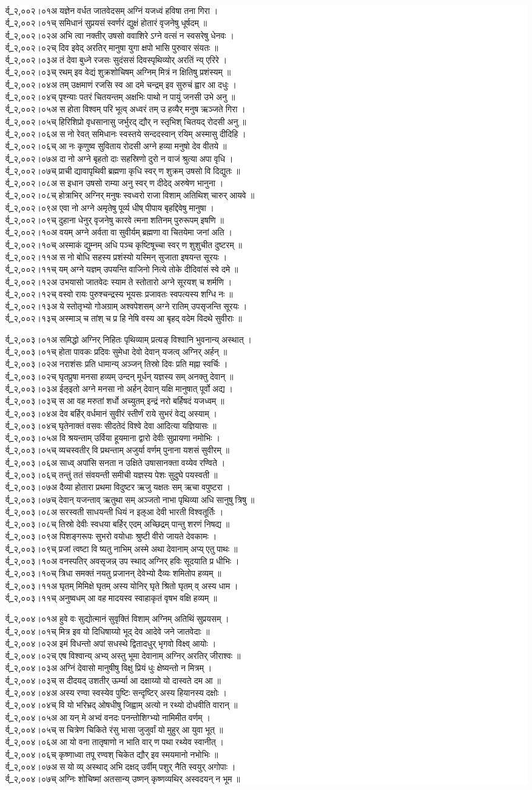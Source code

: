 र्व्_२,००२।०१अ यज्ञेन वर्धत जातवेदसम् अग्निं यजध्वं हविषा तना गिरा ।  
र्व्_२,००२।०१च् समिधानं सुप्रयसं स्वर्णरं द्युक्षं होतारं वृजनेषु धूर्षदम् ॥  
र्व्_२,००२।०२अ अभि त्वा नक्तीर् उषसो ववाशिरे ऽग्ने वत्सं न स्वसरेषु धेनवः ।  
र्व्_२,००२।०२च् दिव इवेद् अरतिर् मानुषा युगा क्षपो भासि पुरुवार संयतः ॥  
र्व्_२,००२।०३अ तं देवा बुध्ने रजसः सुदंससं दिवस्पृथिव्योर् अरतिं न्य् एरिरे ।  
र्व्_२,००२।०३च् रथम् इव वेद्यं शुक्रशोचिषम् अग्निम् मित्रं न क्षितिषु प्रशंस्यम् ॥  
र्व्_२,००२।०४अ तम् उक्षमाणं रजसि स्व आ दमे चन्द्रम् इव सुरुचं ह्वार आ दधुः ।  
र्व्_२,००२।०४च् पृश्न्याः पतरं चितयन्तम् अक्षभिः पाथो न पायुं जनसी उभे अनु ॥  
र्व्_२,००२।०५अ स होता विश्वम् परि भूत्व् अध्वरं तम् उ हव्यैर् मनुष ऋञ्जते गिरा ।  
र्व्_२,००२।०५च् हिरिशिप्रो वृधसानासु जर्भुरद् द्यौर् न स्तृभिश् चितयद् रोदसी अनु ॥  
र्व्_२,००२।०६अ स नो रेवत् समिधानः स्वस्तये सन्ददस्वान् रयिम् अस्मासु दीदिहि ।  
र्व्_२,००२।०६च् आ नः कृणुष्व सुविताय रोदसी अग्ने हव्या मनुषो देव वीतये ॥  
र्व्_२,००२।०७अ दा नो अग्ने बृहतो दाः सहस्रिणो दुरो न वाजं श्रुत्या अपा वृधि ।  
र्व्_२,००२।०७च् प्राची द्यावापृथिवी ब्रह्मणा कृधि स्वर् ण शुक्रम् उषसो वि दिद्युतः ॥  
र्व्_२,००२।०८अ स इधान उषसो राम्या अनु स्वर् ण दीदेद् अरुषेण भानुना ।  
र्व्_२,००२।०८च् होत्राभिर् अग्निर् मनुषः स्वध्वरो राजा विशाम् अतिथिश् चारुर् आयवे ॥  
र्व्_२,००२।०९अ एवा नो अग्ने अमृतेषु पूर्व्य धीष् पीपाय बृहद्दिवेषु मानुषा ।  
र्व्_२,००२।०९च् दुहाना धेनुर् वृजनेषु कारवे त्मना शतिनम् पुरुरूपम् इषणि ॥  
र्व्_२,००२।१०अ वयम् अग्ने अर्वता वा सुवीर्यम् ब्रह्मणा वा चितयेमा जनां अति ।  
र्व्_२,००२।१०च् अस्माकं द्युम्नम् अधि पञ्च कृष्टिषूच्चा स्वर् ण शुशुचीत दुष्टरम् ॥  
र्व्_२,००२।११अ स नो बोधि सहस्य प्रशंस्यो यस्मिन् सुजाता इषयन्त सूरयः ।  
र्व्_२,००२।११च् यम् अग्ने यज्ञम् उपयन्ति वाजिनो नित्ये तोके दीदिवांसं स्वे दमे ॥  
र्व्_२,००२।१२अ उभयासो जातवेदः स्याम ते स्तोतारो अग्ने सूरयश् च शर्मणि ।  
र्व्_२,००२।१२च् वस्वो रायः पुरुश्चन्द्रस्य भूयसः प्रजावतः स्वपत्यस्य शग्धि नः ॥  
र्व्_२,००२।१३अ ये स्तोतृभ्यो गोअग्राम् अश्वपेशसम् अग्ने रातिम् उपसृजन्ति सूरयः ।  
र्व्_२,००२।१३च् अस्माञ् च तांश् च प्र हि नेषि वस्य आ बृहद् वदेम विदथे सुवीराः ॥  
  
र्व्_२,००३।०१अ समिद्धो अग्निर् निहितः पृथिव्याम् प्रत्यङ् विश्वानि भुवनान्य् अस्थात् ।  
र्व्_२,००३।०१च् होता पावकः प्रदिवः सुमेधा देवो देवान् यजत्व् अग्निर् अर्हन् ॥  
र्व्_२,००३।०२अ नराशंसः प्रति धामान्य् अञ्जन् तिस्रो दिवः प्रति मह्ना स्वर्चिः ।  
र्व्_२,००३।०२च् घृतप्रुषा मनसा हव्यम् उन्दन् मूर्धन् यज्ञस्य सम् अनक्तु देवान् ॥  
र्व्_२,००३।०३अ ईऌइतो अग्ने मनसा नो अर्हन् देवान् यक्षि मानुषात् पूर्वो अद्य ।  
र्व्_२,००३।०३च् स आ वह मरुतां शर्धो अच्युतम् इन्द्रं नरो बर्हिषदं यजध्वम् ॥  
र्व्_२,००३।०४अ देव बर्हिर् वर्धमानं सुवीरं स्तीर्णं राये सुभरं वेद्य् अस्याम् ।  
र्व्_२,००३।०४च् घृतेनाक्तं वसवः सीदतेदं विश्वे देवा आदित्या यज्ञियासः ॥  
र्व्_२,००३।०५अ वि श्रयन्ताम् उर्विया हूयमाना द्वारो देवीः सुप्रायणा नमोभिः ।  
र्व्_२,००३।०५च् व्यचस्वतीर् वि प्रथन्ताम् अजुर्या वर्णम् पुनाना यशसं सुवीरम् ॥  
र्व्_२,००३।०६अ साध्व् अपांसि सनता न उक्षिते उषासानक्ता वय्येव रण्विते ।  
र्व्_२,००३।०६च् तन्तुं ततं संवयन्ती समीची यज्ञस्य पेशः सुदुघे पयस्वती ॥  
र्व्_२,००३।०७अ दैव्या होतारा प्रथमा विदुष्टर ऋजु यक्षतः सम् ऋचा वपुष्टरा ।  
र्व्_२,००३।०७च् देवान् यजन्ताव् ऋतुथा सम् अञ्जतो नाभा पृथिव्या अधि सानुषु त्रिषु ॥  
र्व्_२,००३।०८अ सरस्वती साधयन्ती धियं न इऌआ देवी भारती विश्वतूर्तिः ।  
र्व्_२,००३।०८च् तिस्रो देवीः स्वधया बर्हिर् एदम् अच्छिद्रम् पान्तु शरणं निषद्य ॥  
र्व्_२,००३।०९अ पिशङ्गरूपः सुभरो वयोधाः श्रुष्टी वीरो जायते देवकामः ।  
र्व्_२,००३।०९च् प्रजां त्वष्टा वि ष्यतु नाभिम् अस्मे अथा देवानाम् अप्य् एतु पाथः ॥  
र्व्_२,००३।१०अ वनस्पतिर् अवसृजन्न् उप स्थाद् अग्निर् हविः सूदयाति प्र धीभिः ।  
र्व्_२,००३।१०च् त्रिधा समक्तं नयतु प्रजानन् देवेभ्यो दैव्यः शमितोप हव्यम् ॥  
र्व्_२,००३।११अ घृतम् मिमिक्षे घृतम् अस्य योनिर् घृते श्रितो घृतम् व् अस्य धाम ।  
र्व्_२,००३।११च् अनुष्वधम् आ वह मादयस्व स्वाहाकृतं वृषभ वक्षि हव्यम् ॥  
  
र्व्_२,००४।०१अ हुवे वः सुद्योत्मानं सुवृक्तिं विशाम् अग्निम् अतिथिं सुप्रयसम् ।  
र्व्_२,००४।०१च् मित्र इव यो दिधिषाय्यो भूद् देव आदेवे जने जातवेदाः ॥  
र्व्_२,००४।०२अ इमं विधन्तो अपां सधस्थे द्वितादधुर् भृगवो विक्ष्व् आयोः ।  
र्व्_२,००४।०२च् एष विश्वान्य् अभ्य् अस्तु भूमा देवानाम् अग्निर् अरतिर् जीराश्वः ॥  
र्व्_२,००४।०३अ अग्निं देवासो मानुषीषु विक्षु प्रियं धुः क्षेष्यन्तो न मित्रम् ।  
र्व्_२,००४।०३च् स दीदयद् उशतीर् ऊर्म्या आ दक्षाय्यो यो दास्वते दम आ ॥  
र्व्_२,००४।०४अ अस्य रण्वा स्वस्येव पुष्टिः सन्दृष्टिर् अस्य हियानस्य दक्षोः ।  
र्व्_२,००४।०४च् वि यो भरिभ्रद् ओषधीषु जिह्वाम् अत्यो न रथ्यो दोधवीति वारान् ॥  
र्व्_२,००४।०५अ आ यन् मे अभ्वं वनदः पनन्तोशिग्भ्यो नामिमीत वर्णम् ।  
र्व्_२,००४।०५च् स चित्रेण चिकिते रंसु भासा जुजुर्वां यो मुहुर् आ युवा भूत् ॥  
र्व्_२,००४।०६अ आ यो वना तातृषाणो न भाति वार् ण पथा रथ्येव स्वानीत् ।  
र्व्_२,००४।०६च् कृष्णाध्वा तपू रण्वश् चिकेत द्यौर् इव स्मयमानो नभोभिः ॥  
र्व्_२,००४।०७अ स यो व्य् अस्थाद् अभि दक्षद् उर्वीम् पशुर् नैति स्वयुर् अगोपाः ।  
र्व्_२,००४।०७च् अग्निः शोचिष्मां अतसान्य् उष्णन् कृष्णव्यथिर् अस्वदयन् न भूम ॥  